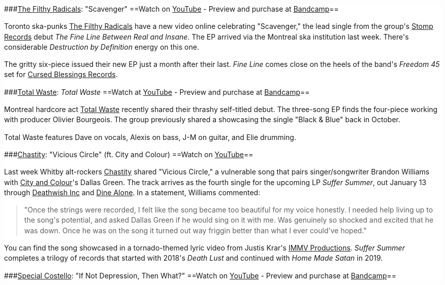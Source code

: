 ###[The Filthy Radicals](https://stayfilthy.bandcamp.com): "Scavenger"
==Watch on [YouTube](https://youtu.be/dMFMy8mGIns) - Preview and purchase at [Bandcamp](https://stayfilthy.bandcamp.com/album/the-fine-line-between-real-insane)==

Toronto ska-punks [The Filthy Radicals](https://stayfilthy.bandcamp.com) have a new video online celebrating "Scavenger," the lead single from the group's [Stomp Records](https://stomprecords.com/) debut *The Fine Line Between Real and Insane*. The EP arrived via the Montreal ska institution last week. There's considerable *Destruction by Definition* energy on this one.

The gritty six-piece issued their new EP just a month after their last. *Fine Line* comes close on the heels of the band's *Freedom 45* set for [Cursed Blessings Records](https://www.cursedblessingsrecords.com/).

<iframe width="560" height="315" src="https://www.youtube.com/embed/dMFMy8mGIns" title="YouTube video player" frameborder="0" allow="accelerometer; autoplay; clipboard-write; encrypted-media; gyroscope; picture-in-picture" allowfullscreen></iframe>

###[Total Waste](https://totalwastemtl.bandcamp.com): *Total Waste*
==Watch at [YouTube](https://youtu.be/aG8XWWaXL0s) - Preview and purchase at [Bandcamp](https://totalwastemtl.bandcamp.com/album/total-waste-ep)==

Montreal hardcore act [Total Waste](https://totalwastemtl.bandcamp.com) recently shared their thrashy self-titled debut. The three-song EP finds the four-piece working with producer Olivier Bourgeois. The group previously shared a showcasing the single "Black & Blue" back in October.

Total Waste features Dave on vocals, Alexis on bass, J-M on guitar, and Elie drumming.

<iframe style="border: 0; width: 350px; height: 470px;" src="https://bandcamp.com/EmbeddedPlayer/album=1689647468/size=large/bgcol=ffffff/linkcol=0687f5/tracklist=false/transparent=true/" seamless><a href="https://totalwastemtl.bandcamp.com/album/total-waste-ep">Total Waste EP by TOTAL WASTE</a></iframe>

###[Chastity](https://chastitysongs.bandcamp.com): "Vicious Circle" (ft. City and Colour)
==Watch on [YouTube](https://youtu.be/d8qEkkfH3S8)==

Last week Whitby alt-rockers [Chastity](https://chastitysongs.bandcamp.com) shared "Vicious Circle," a vulnerable song that pairs singer/songwriter Brandon Williams with [City and Colour](https://www.cityandcolour.com/)'s Dallas Green. The track arrives as the fourth single for the upcoming LP *Suffer Summer*, out January 13 through [Deathwish Inc](https://deathwishinc.com/) and [Dine Alone](http://dinealonerecords.com/). In a statement, Williams commented:

>"Once the strings were recorded, I felt like the song became too beautiful for my voice honestly. I needed help living up to the song's potential, and asked Dallas Green if he would sing on it with me. Was genuinely so shocked and excited that he was down. Once he was on the song it turned out way friggin better than what I ever could've hoped."

You can find the song showcased in a tornado-themed lyric video from Justis Krar's [IMMV Productions](https://www.immvproductions.com/). *Suffer Summer* completes a trilogy of records that started with 2018's *Death Lust* and continued with *Home Made Satan* in 2019.

<iframe width="560" height="315" src="https://www.youtube.com/embed/d8qEkkfH3S8" title="YouTube video player" frameborder="0" allow="accelerometer; autoplay; clipboard-write; encrypted-media; gyroscope; picture-in-picture" allowfullscreen></iframe>

###[Special Costello](https://specialcostello.bandcamp.com/): "If Not Depression, Then What?"
==Watch on [YouTube](https://youtu.be/MXncboUFILo) - Preview and purchase at [Bandcamp](https://marmomusic.bandcamp.com/album/life-matter-love-thought)==
